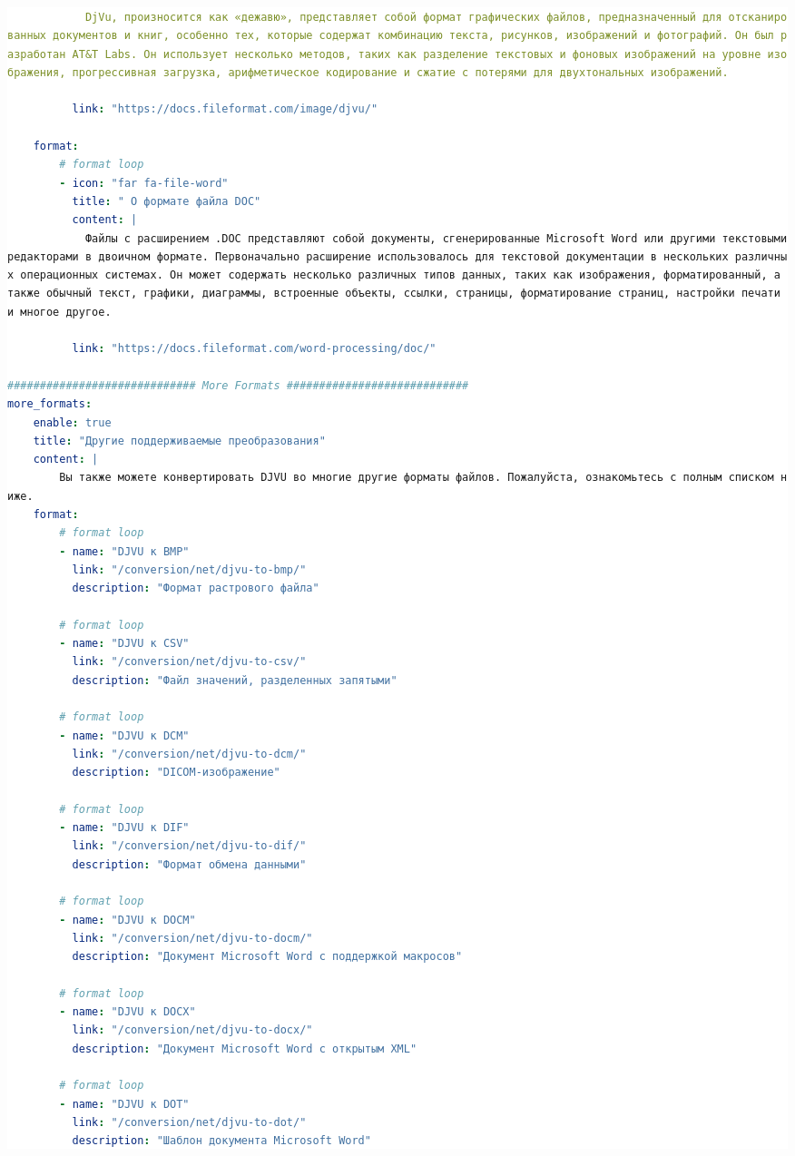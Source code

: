 ```yaml
            DjVu, произносится как «дежавю», представляет собой формат графических файлов, предназначенный для отсканированных документов и книг, особенно тех, которые содержат комбинацию текста, рисунков, изображений и фотографий. Он был разработан AT&T Labs. Он использует несколько методов, таких как разделение текстовых и фоновых изображений на уровне изображения, прогрессивная загрузка, арифметическое кодирование и сжатие с потерями для двухтональных изображений.

          link: "https://docs.fileformat.com/image/djvu/"

    format:
        # format loop
        - icon: "far fa-file-word"
          title: " О формате файла DOC"
          content: |
            Файлы с расширением .DOC представляют собой документы, сгенерированные Microsoft Word или другими текстовыми редакторами в двоичном формате. Первоначально расширение использовалось для текстовой документации в нескольких различных операционных системах. Он может содержать несколько различных типов данных, таких как изображения, форматированный, а также обычный текст, графики, диаграммы, встроенные объекты, ссылки, страницы, форматирование страниц, настройки печати и многое другое.

          link: "https://docs.fileformat.com/word-processing/doc/"

############################# More Formats ############################
more_formats:
    enable: true
    title: "Другие поддерживаемые преобразования"
    content: |
        Вы также можете конвертировать DJVU во многие другие форматы файлов. Пожалуйста, ознакомьтесь с полным списком ниже.
    format: 
        # format loop
        - name: "DJVU к BMP"
          link: "/conversion/net/djvu-to-bmp/"
          description: "Формат растрового файла"

        # format loop
        - name: "DJVU к CSV"
          link: "/conversion/net/djvu-to-csv/"
          description: "Файл значений, разделенных запятыми"

        # format loop
        - name: "DJVU к DCM"
          link: "/conversion/net/djvu-to-dcm/"
          description: "DICOM-изображение"

        # format loop
        - name: "DJVU к DIF"
          link: "/conversion/net/djvu-to-dif/"
          description: "Формат обмена данными"

        # format loop
        - name: "DJVU к DOCM"
          link: "/conversion/net/djvu-to-docm/"
          description: "Документ Microsoft Word с поддержкой макросов"

        # format loop
        - name: "DJVU к DOCX"
          link: "/conversion/net/djvu-to-docx/"
          description: "Документ Microsoft Word с открытым XML"

        # format loop
        - name: "DJVU к DOT"
          link: "/conversion/net/djvu-to-dot/"
          description: "Шаблон документа Microsoft Word"
```